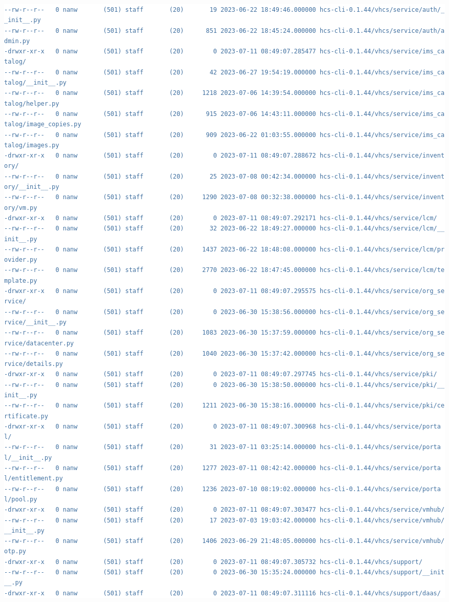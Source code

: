 ```diff
--rw-r--r--   0 nanw       (501) staff       (20)       19 2023-06-22 18:49:46.000000 hcs-cli-0.1.44/vhcs/service/auth/__init__.py
--rw-r--r--   0 nanw       (501) staff       (20)      851 2023-06-22 18:45:24.000000 hcs-cli-0.1.44/vhcs/service/auth/admin.py
-drwxr-xr-x   0 nanw       (501) staff       (20)        0 2023-07-11 08:49:07.285477 hcs-cli-0.1.44/vhcs/service/ims_catalog/
--rw-r--r--   0 nanw       (501) staff       (20)       42 2023-06-27 19:54:19.000000 hcs-cli-0.1.44/vhcs/service/ims_catalog/__init__.py
--rw-r--r--   0 nanw       (501) staff       (20)     1218 2023-07-06 14:39:54.000000 hcs-cli-0.1.44/vhcs/service/ims_catalog/helper.py
--rw-r--r--   0 nanw       (501) staff       (20)      915 2023-07-06 14:43:11.000000 hcs-cli-0.1.44/vhcs/service/ims_catalog/image_copies.py
--rw-r--r--   0 nanw       (501) staff       (20)      909 2023-06-22 01:03:55.000000 hcs-cli-0.1.44/vhcs/service/ims_catalog/images.py
-drwxr-xr-x   0 nanw       (501) staff       (20)        0 2023-07-11 08:49:07.288672 hcs-cli-0.1.44/vhcs/service/inventory/
--rw-r--r--   0 nanw       (501) staff       (20)       25 2023-07-08 00:42:34.000000 hcs-cli-0.1.44/vhcs/service/inventory/__init__.py
--rw-r--r--   0 nanw       (501) staff       (20)     1290 2023-07-08 00:32:38.000000 hcs-cli-0.1.44/vhcs/service/inventory/vm.py
-drwxr-xr-x   0 nanw       (501) staff       (20)        0 2023-07-11 08:49:07.292171 hcs-cli-0.1.44/vhcs/service/lcm/
--rw-r--r--   0 nanw       (501) staff       (20)       32 2023-06-22 18:49:27.000000 hcs-cli-0.1.44/vhcs/service/lcm/__init__.py
--rw-r--r--   0 nanw       (501) staff       (20)     1437 2023-06-22 18:48:08.000000 hcs-cli-0.1.44/vhcs/service/lcm/provider.py
--rw-r--r--   0 nanw       (501) staff       (20)     2770 2023-06-22 18:47:45.000000 hcs-cli-0.1.44/vhcs/service/lcm/template.py
-drwxr-xr-x   0 nanw       (501) staff       (20)        0 2023-07-11 08:49:07.295575 hcs-cli-0.1.44/vhcs/service/org_service/
--rw-r--r--   0 nanw       (501) staff       (20)        0 2023-06-30 15:38:56.000000 hcs-cli-0.1.44/vhcs/service/org_service/__init__.py
--rw-r--r--   0 nanw       (501) staff       (20)     1083 2023-06-30 15:37:59.000000 hcs-cli-0.1.44/vhcs/service/org_service/datacenter.py
--rw-r--r--   0 nanw       (501) staff       (20)     1040 2023-06-30 15:37:42.000000 hcs-cli-0.1.44/vhcs/service/org_service/details.py
-drwxr-xr-x   0 nanw       (501) staff       (20)        0 2023-07-11 08:49:07.297745 hcs-cli-0.1.44/vhcs/service/pki/
--rw-r--r--   0 nanw       (501) staff       (20)        0 2023-06-30 15:38:50.000000 hcs-cli-0.1.44/vhcs/service/pki/__init__.py
--rw-r--r--   0 nanw       (501) staff       (20)     1211 2023-06-30 15:38:16.000000 hcs-cli-0.1.44/vhcs/service/pki/certificate.py
-drwxr-xr-x   0 nanw       (501) staff       (20)        0 2023-07-11 08:49:07.300968 hcs-cli-0.1.44/vhcs/service/portal/
--rw-r--r--   0 nanw       (501) staff       (20)       31 2023-07-11 03:25:14.000000 hcs-cli-0.1.44/vhcs/service/portal/__init__.py
--rw-r--r--   0 nanw       (501) staff       (20)     1277 2023-07-11 08:42:42.000000 hcs-cli-0.1.44/vhcs/service/portal/entitlement.py
--rw-r--r--   0 nanw       (501) staff       (20)     1236 2023-07-10 08:19:02.000000 hcs-cli-0.1.44/vhcs/service/portal/pool.py
-drwxr-xr-x   0 nanw       (501) staff       (20)        0 2023-07-11 08:49:07.303477 hcs-cli-0.1.44/vhcs/service/vmhub/
--rw-r--r--   0 nanw       (501) staff       (20)       17 2023-07-03 19:03:42.000000 hcs-cli-0.1.44/vhcs/service/vmhub/__init__.py
--rw-r--r--   0 nanw       (501) staff       (20)     1406 2023-06-29 21:48:05.000000 hcs-cli-0.1.44/vhcs/service/vmhub/otp.py
-drwxr-xr-x   0 nanw       (501) staff       (20)        0 2023-07-11 08:49:07.305732 hcs-cli-0.1.44/vhcs/support/
--rw-r--r--   0 nanw       (501) staff       (20)        0 2023-06-30 15:35:24.000000 hcs-cli-0.1.44/vhcs/support/__init__.py
-drwxr-xr-x   0 nanw       (501) staff       (20)        0 2023-07-11 08:49:07.311116 hcs-cli-0.1.44/vhcs/support/daas/
```